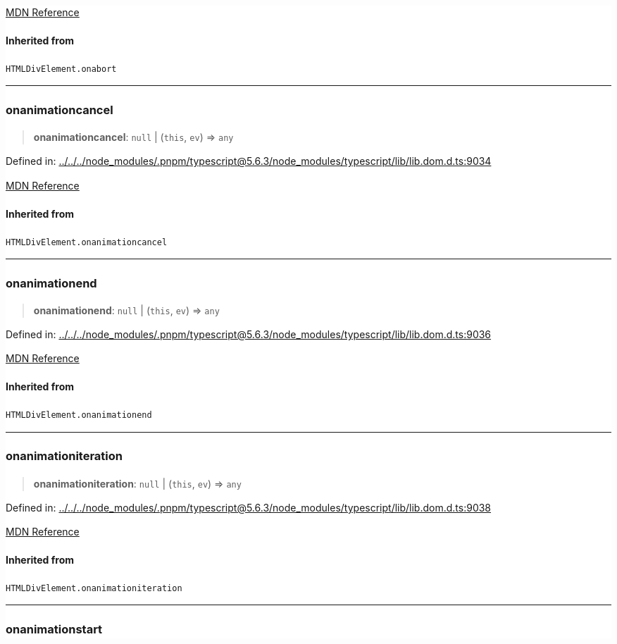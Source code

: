 [MDN Reference](https://developer.mozilla.org/docs/Web/API/HTMLMediaElement/abort_event)

#### Inherited from

`HTMLDivElement.onabort`

***

### onanimationcancel

> **onanimationcancel**: `null` \| (`this`, `ev`) => `any`

Defined in: [../../../node\_modules/.pnpm/typescript@5.6.3/node\_modules/typescript/lib/lib.dom.d.ts:9034](https://github.com/webspatial/webspatial-sdk/blob/main/react/src/pm/typescript@5.6.3/node_modules/typescript/lib/lib.dom.d.ts#L9034)

[MDN Reference](https://developer.mozilla.org/docs/Web/API/Element/animationcancel_event)

#### Inherited from

`HTMLDivElement.onanimationcancel`

***

### onanimationend

> **onanimationend**: `null` \| (`this`, `ev`) => `any`

Defined in: [../../../node\_modules/.pnpm/typescript@5.6.3/node\_modules/typescript/lib/lib.dom.d.ts:9036](https://github.com/webspatial/webspatial-sdk/blob/main/react/src/pm/typescript@5.6.3/node_modules/typescript/lib/lib.dom.d.ts#L9036)

[MDN Reference](https://developer.mozilla.org/docs/Web/API/Element/animationend_event)

#### Inherited from

`HTMLDivElement.onanimationend`

***

### onanimationiteration

> **onanimationiteration**: `null` \| (`this`, `ev`) => `any`

Defined in: [../../../node\_modules/.pnpm/typescript@5.6.3/node\_modules/typescript/lib/lib.dom.d.ts:9038](https://github.com/webspatial/webspatial-sdk/blob/main/react/src/pm/typescript@5.6.3/node_modules/typescript/lib/lib.dom.d.ts#L9038)

[MDN Reference](https://developer.mozilla.org/docs/Web/API/Element/animationiteration_event)

#### Inherited from

`HTMLDivElement.onanimationiteration`

***

### onanimationstart
